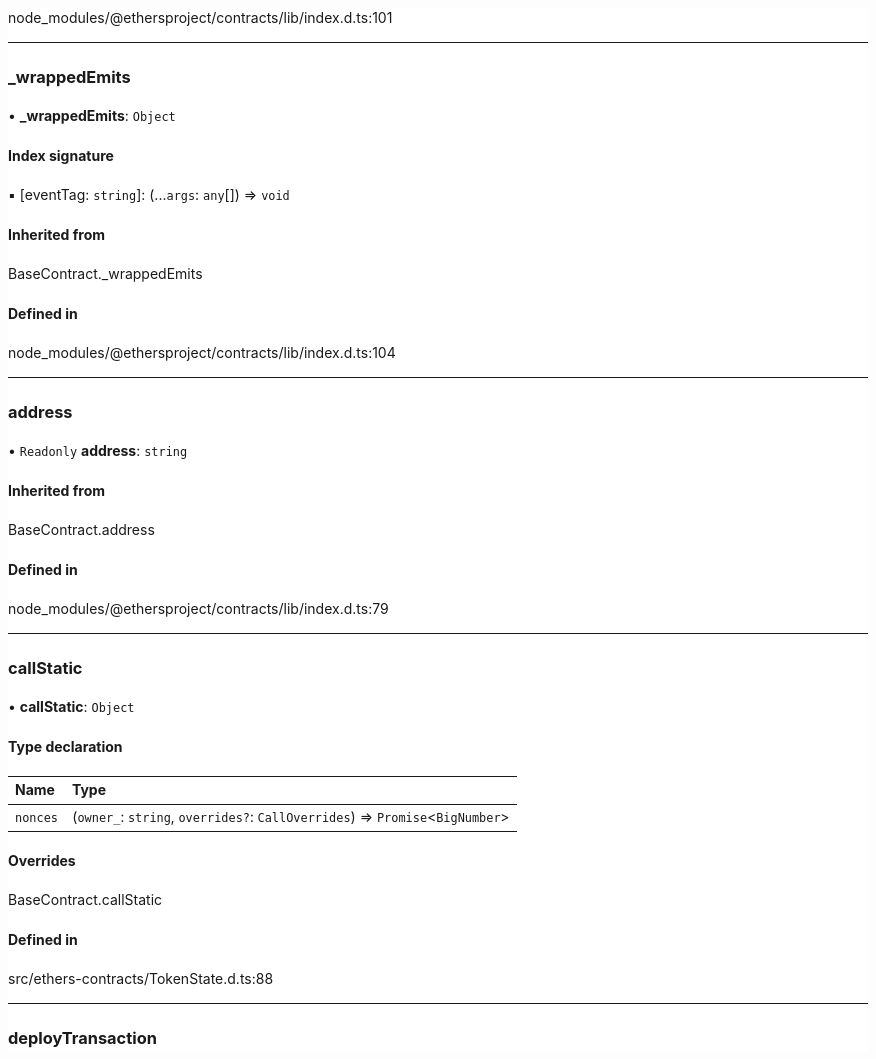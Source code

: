 node_modules/@ethersproject/contracts/lib/index.d.ts:101

___

### \_wrappedEmits

• **\_wrappedEmits**: `Object`

#### Index signature

▪ [eventTag: `string`]: (...`args`: `any`[]) => `void`

#### Inherited from

BaseContract.\_wrappedEmits

#### Defined in

node_modules/@ethersproject/contracts/lib/index.d.ts:104

___

### address

• `Readonly` **address**: `string`

#### Inherited from

BaseContract.address

#### Defined in

node_modules/@ethersproject/contracts/lib/index.d.ts:79

___

### callStatic

• **callStatic**: `Object`

#### Type declaration

| Name | Type |
| :------ | :------ |
| `nonces` | (`owner_`: `string`, `overrides?`: `CallOverrides`) => `Promise`<`BigNumber`\> |

#### Overrides

BaseContract.callStatic

#### Defined in

src/ethers-contracts/TokenState.d.ts:88

___

### deployTransaction
